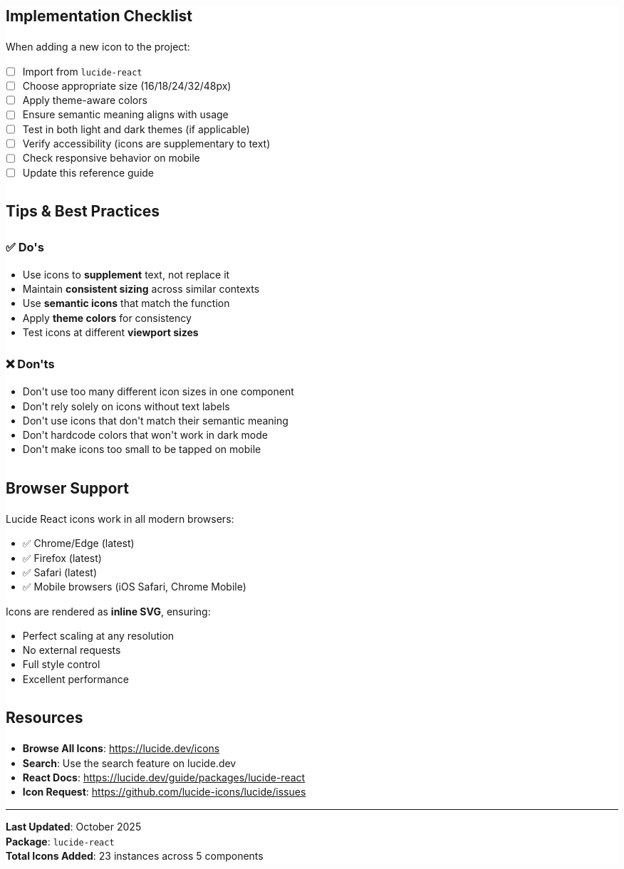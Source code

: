 ## Implementation Checklist

When adding a new icon to the project:

- [ ] Import from `lucide-react`
- [ ] Choose appropriate size (16/18/24/32/48px)
- [ ] Apply theme-aware colors
- [ ] Ensure semantic meaning aligns with usage
- [ ] Test in both light and dark themes (if applicable)
- [ ] Verify accessibility (icons are supplementary to text)
- [ ] Check responsive behavior on mobile
- [ ] Update this reference guide

## Tips & Best Practices

### ✅ Do's
- Use icons to **supplement** text, not replace it
- Maintain **consistent sizing** across similar contexts
- Use **semantic icons** that match the function
- Apply **theme colors** for consistency
- Test icons at different **viewport sizes**

### ❌ Don'ts
- Don't use too many different icon sizes in one component
- Don't rely solely on icons without text labels
- Don't use icons that don't match their semantic meaning
- Don't hardcode colors that won't work in dark mode
- Don't make icons too small to be tapped on mobile

## Browser Support

Lucide React icons work in all modern browsers:
- ✅ Chrome/Edge (latest)
- ✅ Firefox (latest)
- ✅ Safari (latest)
- ✅ Mobile browsers (iOS Safari, Chrome Mobile)

Icons are rendered as **inline SVG**, ensuring:
- Perfect scaling at any resolution
- No external requests
- Full style control
- Excellent performance

## Resources

- **Browse All Icons**: https://lucide.dev/icons
- **Search**: Use the search feature on lucide.dev
- **React Docs**: https://lucide.dev/guide/packages/lucide-react
- **Icon Request**: https://github.com/lucide-icons/lucide/issues

---

**Last Updated**: October 2025  
**Package**: `lucide-react`  
**Total Icons Added**: 23 instances across 5 components

